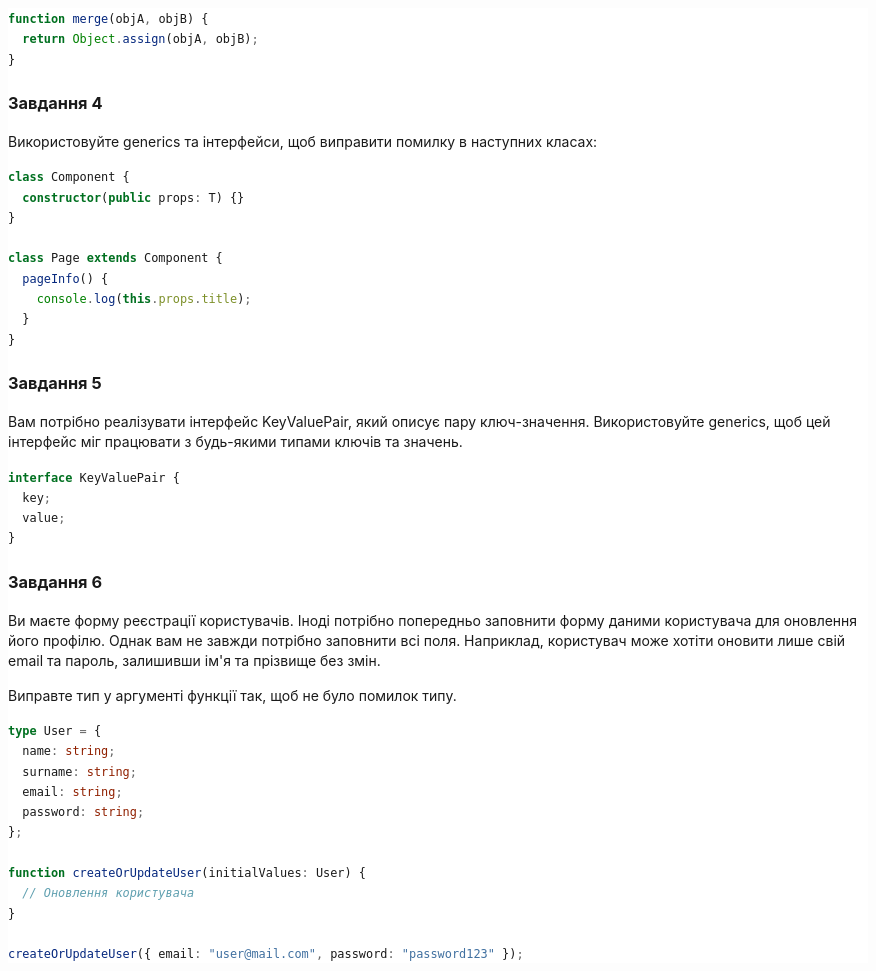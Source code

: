 ```ts
function merge(objA, objB) {
  return Object.assign(objA, objB);
}
```

### Завдання 4

Використовуйте generics та інтерфейси, щоб виправити помилку в наступних класах:

```ts
class Component {
  constructor(public props: T) {}
}

class Page extends Component {
  pageInfo() {
    console.log(this.props.title);
  }
}
```

### Завдання 5

Вам потрібно реалізувати інтерфейс KeyValuePair, який описує пару ключ-значення. Використовуйте generics, щоб цей інтерфейс міг працювати з будь-якими типами ключів та значень.

```ts
interface KeyValuePair {
  key;
  value;
}
```

### Завдання 6

Ви маєте форму реєстрації користувачів. Іноді потрібно попередньо заповнити форму даними користувача для оновлення його профілю. Однак вам не завжди потрібно заповнити всі поля. Наприклад, користувач може хотіти оновити лише свій email та пароль, залишивши ім'я та прізвище без змін.

Виправте тип у аргументі функції так, щоб не було помилок типу.

```ts
type User = {
  name: string;
  surname: string;
  email: string;
  password: string;
};

function createOrUpdateUser(initialValues: User) {
  // Оновлення користувача
}

createOrUpdateUser({ email: "user@mail.com", password: "password123" });
```
